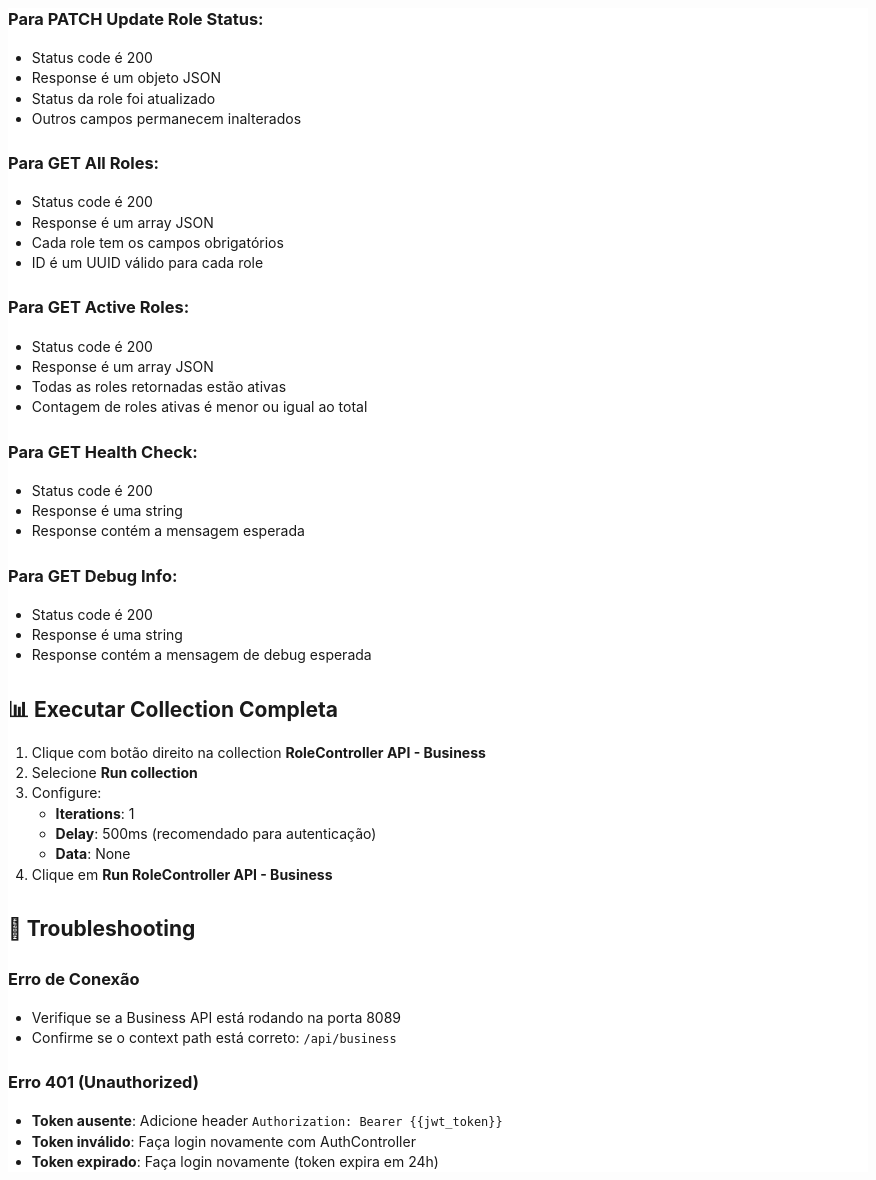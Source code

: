 ### Para PATCH Update Role Status:
- Status code é 200
- Response é um objeto JSON
- Status da role foi atualizado
- Outros campos permanecem inalterados

### Para GET All Roles:
- Status code é 200
- Response é um array JSON
- Cada role tem os campos obrigatórios
- ID é um UUID válido para cada role

### Para GET Active Roles:
- Status code é 200
- Response é um array JSON
- Todas as roles retornadas estão ativas
- Contagem de roles ativas é menor ou igual ao total

### Para GET Health Check:
- Status code é 200
- Response é uma string
- Response contém a mensagem esperada

### Para GET Debug Info:
- Status code é 200
- Response é uma string
- Response contém a mensagem de debug esperada

## 📊 Executar Collection Completa

1. Clique com botão direito na collection **RoleController API - Business**
2. Selecione **Run collection**
3. Configure:
   - **Iterations**: 1
   - **Delay**: 500ms (recomendado para autenticação)
   - **Data**: None
4. Clique em **Run RoleController API - Business**

## 🐛 Troubleshooting

### Erro de Conexão
- Verifique se a Business API está rodando na porta 8089
- Confirme se o context path está correto: `/api/business`

### Erro 401 (Unauthorized)
- **Token ausente**: Adicione header `Authorization: Bearer {{jwt_token}}`
- **Token inválido**: Faça login novamente com AuthController
- **Token expirado**: Faça login novamente (token expira em 24h)
